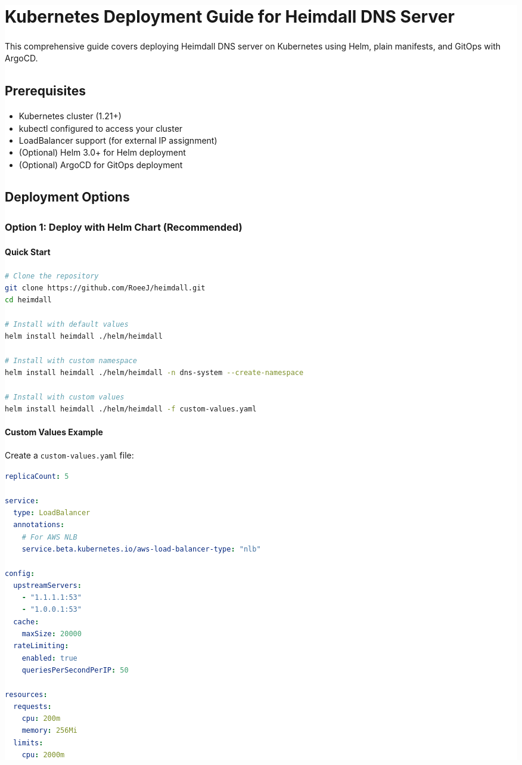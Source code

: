 # Kubernetes Deployment Guide for Heimdall DNS Server

This comprehensive guide covers deploying Heimdall DNS server on Kubernetes using Helm, plain manifests, and GitOps with ArgoCD.

## Prerequisites

- Kubernetes cluster (1.21+)
- kubectl configured to access your cluster
- LoadBalancer support (for external IP assignment)
- (Optional) Helm 3.0+ for Helm deployment
- (Optional) ArgoCD for GitOps deployment

## Deployment Options

### Option 1: Deploy with Helm Chart (Recommended)

#### Quick Start

```bash
# Clone the repository
git clone https://github.com/RoeeJ/heimdall.git
cd heimdall

# Install with default values
helm install heimdall ./helm/heimdall

# Install with custom namespace
helm install heimdall ./helm/heimdall -n dns-system --create-namespace

# Install with custom values
helm install heimdall ./helm/heimdall -f custom-values.yaml
```

#### Custom Values Example

Create a `custom-values.yaml` file:

```yaml
replicaCount: 5

service:
  type: LoadBalancer
  annotations:
    # For AWS NLB
    service.beta.kubernetes.io/aws-load-balancer-type: "nlb"

config:
  upstreamServers:
    - "1.1.1.1:53"
    - "1.0.0.1:53"
  cache:
    maxSize: 20000
  rateLimiting:
    enabled: true
    queriesPerSecondPerIP: 50

resources:
  requests:
    cpu: 200m
    memory: 256Mi
  limits:
    cpu: 2000m
```
